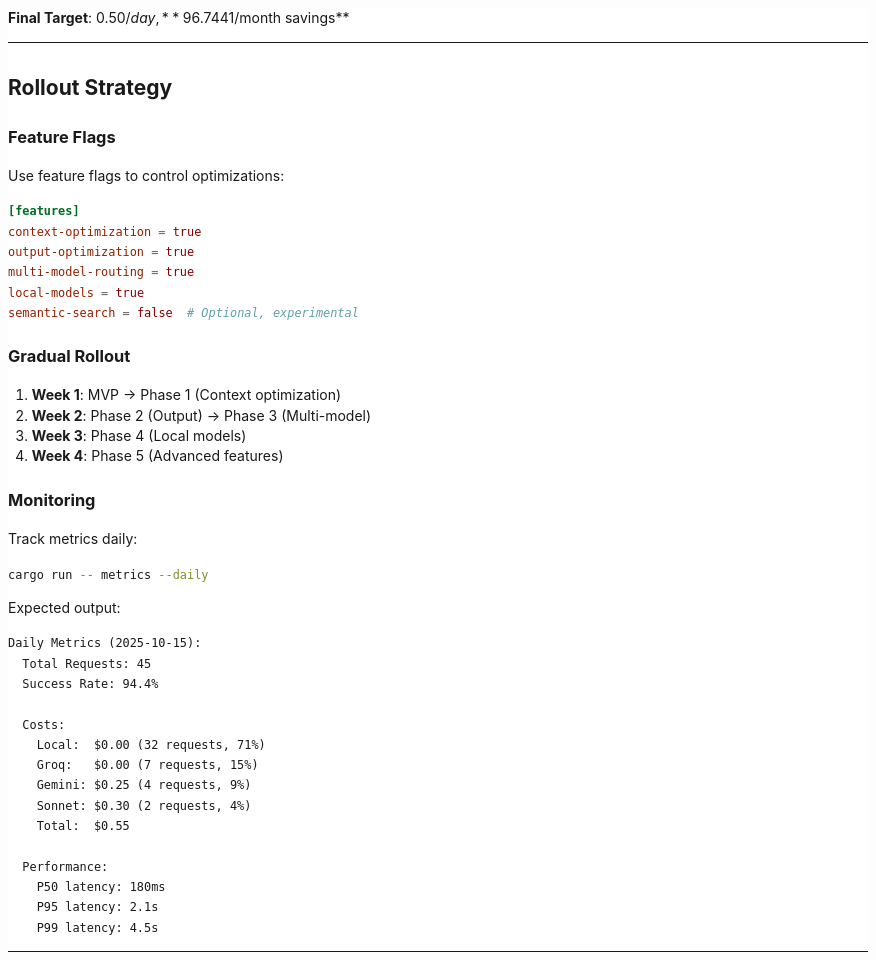 **Final Target**: $0.50/day, **96.7% reduction**, **$441/month savings**

---

## Rollout Strategy

### Feature Flags

Use feature flags to control optimizations:

```toml
[features]
context-optimization = true
output-optimization = true
multi-model-routing = true
local-models = true
semantic-search = false  # Optional, experimental
```

### Gradual Rollout

1. **Week 1**: MVP → Phase 1 (Context optimization)
2. **Week 2**: Phase 2 (Output) → Phase 3 (Multi-model)
3. **Week 3**: Phase 4 (Local models)
4. **Week 4**: Phase 5 (Advanced features)

### Monitoring

Track metrics daily:
```bash
cargo run -- metrics --daily
```

Expected output:
```
Daily Metrics (2025-10-15):
  Total Requests: 45
  Success Rate: 94.4%
  
  Costs:
    Local:  $0.00 (32 requests, 71%)
    Groq:   $0.00 (7 requests, 15%)
    Gemini: $0.25 (4 requests, 9%)
    Sonnet: $0.30 (2 requests, 4%)
    Total:  $0.55
  
  Performance:
    P50 latency: 180ms
    P95 latency: 2.1s
    P99 latency: 4.5s
```

---
